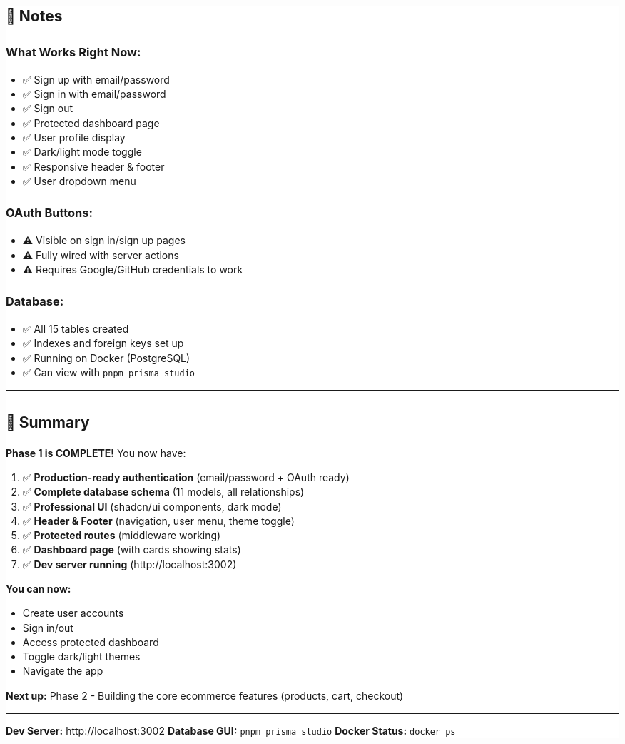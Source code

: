 
## 📝 Notes

### What Works Right Now:
- ✅ Sign up with email/password
- ✅ Sign in with email/password
- ✅ Sign out
- ✅ Protected dashboard page
- ✅ User profile display
- ✅ Dark/light mode toggle
- ✅ Responsive header & footer
- ✅ User dropdown menu

### OAuth Buttons:
- ⚠️ Visible on sign in/sign up pages
- ⚠️ Fully wired with server actions
- ⚠️ Requires Google/GitHub credentials to work

### Database:
- ✅ All 15 tables created
- ✅ Indexes and foreign keys set up
- ✅ Running on Docker (PostgreSQL)
- ✅ Can view with `pnpm prisma studio`

---

## 🎯 Summary

**Phase 1 is COMPLETE!** You now have:

1. ✅ **Production-ready authentication** (email/password + OAuth ready)
2. ✅ **Complete database schema** (11 models, all relationships)
3. ✅ **Professional UI** (shadcn/ui components, dark mode)
4. ✅ **Header & Footer** (navigation, user menu, theme toggle)
5. ✅ **Protected routes** (middleware working)
6. ✅ **Dashboard page** (with cards showing stats)
7. ✅ **Dev server running** (http://localhost:3002)

**You can now:**
- Create user accounts
- Sign in/out
- Access protected dashboard
- Toggle dark/light themes
- Navigate the app

**Next up:** Phase 2 - Building the core ecommerce features (products, cart, checkout)

---

**Dev Server:** http://localhost:3002
**Database GUI:** `pnpm prisma studio`
**Docker Status:** `docker ps`
